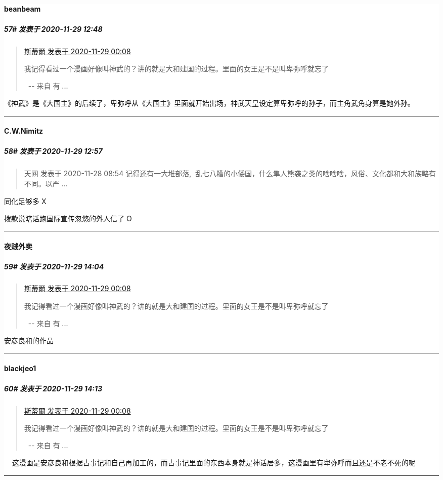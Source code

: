 ####  beanbeam  
##### 57#       发表于 2020-11-29 12:48


<blockquote><a href="httphttps://bbs.saraba1st.com/2b/forum.php?mod=redirect&amp;goto=findpost&amp;pid=49552755&amp;ptid=1974817" target="_blank">斯蒂爾 发表于 2020-11-29 00:08</a>

我记得看过一个漫画好像叫神武的？讲的就是大和建国的过程。里面的女王是不是叫卑弥呼就忘了


  -- 来自 有 ...</blockquote>
《神武》是《大国主》的后续了，卑弥呼从《大国主》里面就开始出场，神武天皇设定算卑弥呼的孙子，而主角武角身算是她外孙。


-----

####  C.W.Nimitz  
##### 58#       发表于 2020-11-29 12:57


<blockquote>天网 发表于 2020-11-28 08:54
记得还有一大堆部落,  乱七八糟的小倭国，什么隼人熊袭之类的啥啥啥，风俗、文化都和大和族略有不同。以严 ...</blockquote>
同化足够多 X

拨款说瞎话跑国际宣传忽悠的外人信了 O


-----

####  夜贼外卖  
##### 59#       发表于 2020-11-29 14:04


<blockquote><a href="httphttps://bbs.saraba1st.com/2b/forum.php?mod=redirect&amp;goto=findpost&amp;pid=49552755&amp;ptid=1974817" target="_blank">斯蒂爾 发表于 2020-11-29 00:08</a>

我记得看过一个漫画好像叫神武的？讲的就是大和建国的过程。里面的女王是不是叫卑弥呼就忘了


  -- 来自 有 ...</blockquote>
安彦良和的作品


-----

####  blackjeo1  
##### 60#       发表于 2020-11-29 14:13


<blockquote><a href="httphttps://bbs.saraba1st.com/2b/forum.php?mod=redirect&amp;goto=findpost&amp;pid=49552755&amp;ptid=1974817" target="_blank">斯蒂爾 发表于 2020-11-29 00:08</a>

我记得看过一个漫画好像叫神武的？讲的就是大和建国的过程。里面的女王是不是叫卑弥呼就忘了


  -- 来自 有 ...</blockquote>
    这漫画是安彦良和根据古事记和自己再加工的，而古事记里面的东西本身就是神话居多，这漫画里有卑弥呼而且还是不老不死的呢


-----
